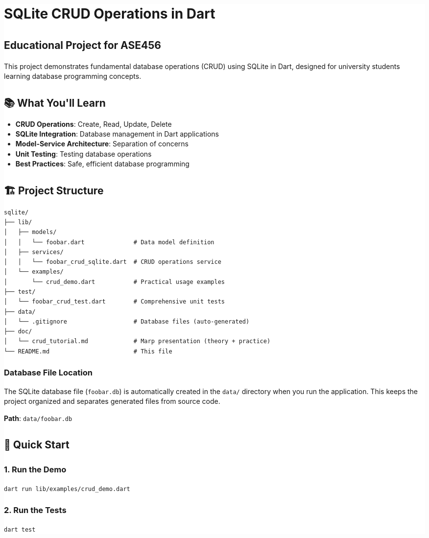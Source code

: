 # SQLite CRUD Operations in Dart
## Educational Project for ASE456

This project demonstrates fundamental database operations (CRUD) using SQLite in Dart, designed for university students learning database programming concepts.

## 📚 What You'll Learn

- **CRUD Operations**: Create, Read, Update, Delete
- **SQLite Integration**: Database management in Dart applications
- **Model-Service Architecture**: Separation of concerns
- **Unit Testing**: Testing database operations
- **Best Practices**: Safe, efficient database programming

## 🏗️ Project Structure

```
sqlite/
├── lib/
│   ├── models/
│   │   └── foobar.dart              # Data model definition
│   ├── services/
│   │   └── foobar_crud_sqlite.dart  # CRUD operations service
│   └── examples/
│       └── crud_demo.dart           # Practical usage examples
├── test/
│   └── foobar_crud_test.dart        # Comprehensive unit tests
├── data/
│   └── .gitignore                   # Database files (auto-generated)
├── doc/
│   └── crud_tutorial.md             # Marp presentation (theory + practice)
└── README.md                        # This file
```

### Database File Location

The SQLite database file (`foobar.db`) is automatically created in the `data/` directory when you run the application. This keeps the project organized and separates generated files from source code.

**Path**: `data/foobar.db`

## 🚀 Quick Start

### 1. Run the Demo
```bash
dart run lib/examples/crud_demo.dart
```

### 2. Run the Tests
```bash
dart test
```
